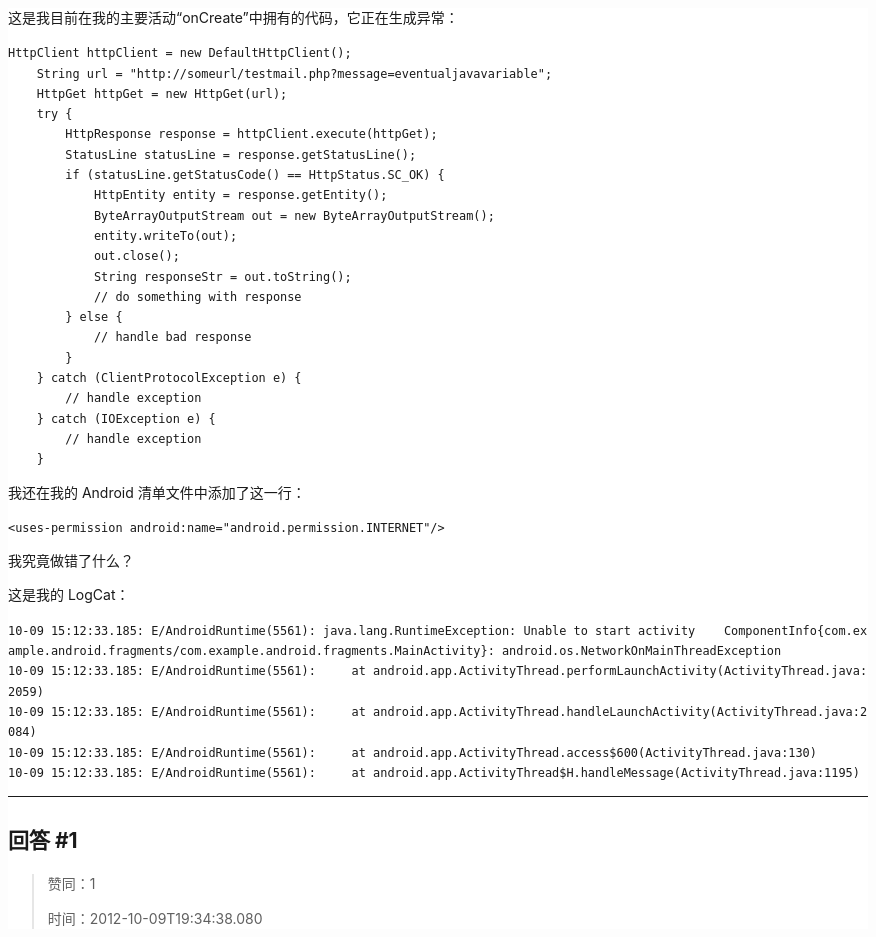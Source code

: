 这是我目前在我的主要活动“onCreate”中拥有的代码，它正在生成异常：

```
HttpClient httpClient = new DefaultHttpClient();  
    String url = "http://someurl/testmail.php?message=eventualjavavariable";
    HttpGet httpGet = new HttpGet(url);
    try {
        HttpResponse response = httpClient.execute(httpGet);
        StatusLine statusLine = response.getStatusLine();
        if (statusLine.getStatusCode() == HttpStatus.SC_OK) {
            HttpEntity entity = response.getEntity();
            ByteArrayOutputStream out = new ByteArrayOutputStream();
            entity.writeTo(out);
            out.close();
            String responseStr = out.toString();
            // do something with response 
        } else {
            // handle bad response
        }
    } catch (ClientProtocolException e) {
        // handle exception
    } catch (IOException e) {
        // handle exception
    } 
```

我还在我的 Android 清单文件中添加了这一行：

```
<uses-permission android:name="android.permission.INTERNET"/> 
```

我究竟做错了什么？

这是我的 LogCat：

```
10-09 15:12:33.185: E/AndroidRuntime(5561): java.lang.RuntimeException: Unable to start activity    ComponentInfo{com.example.android.fragments/com.example.android.fragments.MainActivity}: android.os.NetworkOnMainThreadException
10-09 15:12:33.185: E/AndroidRuntime(5561):     at android.app.ActivityThread.performLaunchActivity(ActivityThread.java:2059)
10-09 15:12:33.185: E/AndroidRuntime(5561):     at android.app.ActivityThread.handleLaunchActivity(ActivityThread.java:2084)
10-09 15:12:33.185: E/AndroidRuntime(5561):     at android.app.ActivityThread.access$600(ActivityThread.java:130)
10-09 15:12:33.185: E/AndroidRuntime(5561):     at android.app.ActivityThread$H.handleMessage(ActivityThread.java:1195) 
```

* * *

## 回答 #1

> 赞同：1
> 
> 时间：2012-10-09T19:34:38.080
